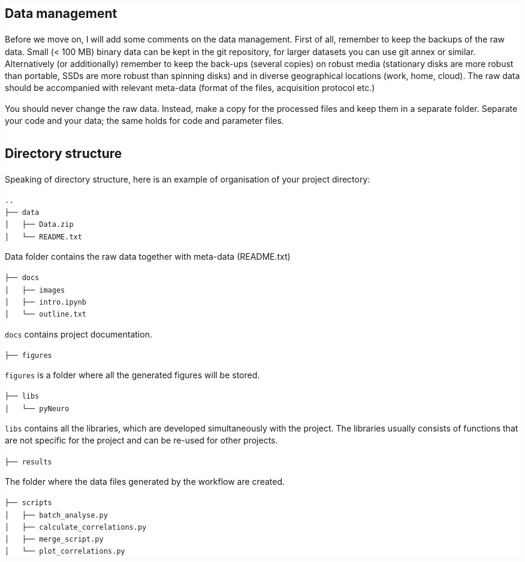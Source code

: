 ## Data management

Before we move on, I will add some comments on the data management. First of all, remember to keep the backups of the raw data. Small (< 100 MB) binary data can be kept in the git repository, for larger datasets you can use git annex or similar. Alternatively (or additionally) remember to keep the back-ups (several copies) on robust media (stationary disks are more robust than portable, SSDs are more robust than spinning disks) and in diverse geographical locations (work, home, cloud). The raw data should be accompanied with relevant meta-data (format of the files, acquisition protocol etc.)

You should never change the raw data. Instead, make a copy for the processed files and keep them in a separate folder. Separate your code and your data; the same holds for code and parameter files.

## Directory structure

Speaking of directory structure, here is an example of organisation of your project directory:

```
..
├── data
│   ├── Data.zip
│   └── README.txt
```

Data folder contains the raw data together with meta-data (README.txt)

```
├── docs
│   ├── images
│   ├── intro.ipynb
│   └── outline.txt
```

`docs` contains project documentation.

```
├── figures
```

`figures` is a folder where all the generated figures will be stored.

```
├── libs
│   └── pyNeuro
```

`libs` contains all the libraries, which are developed simultaneously with the project. The libraries usually consists of functions that are not specific for the project and can be re-used for other projects.

```
├── results
```

The folder where the data files generated by the workflow are created.

```
├── scripts
│   ├── batch_analyse.py
│   ├── calculate_correlations.py
│   ├── merge_script.py
│   └── plot_correlations.py
```
